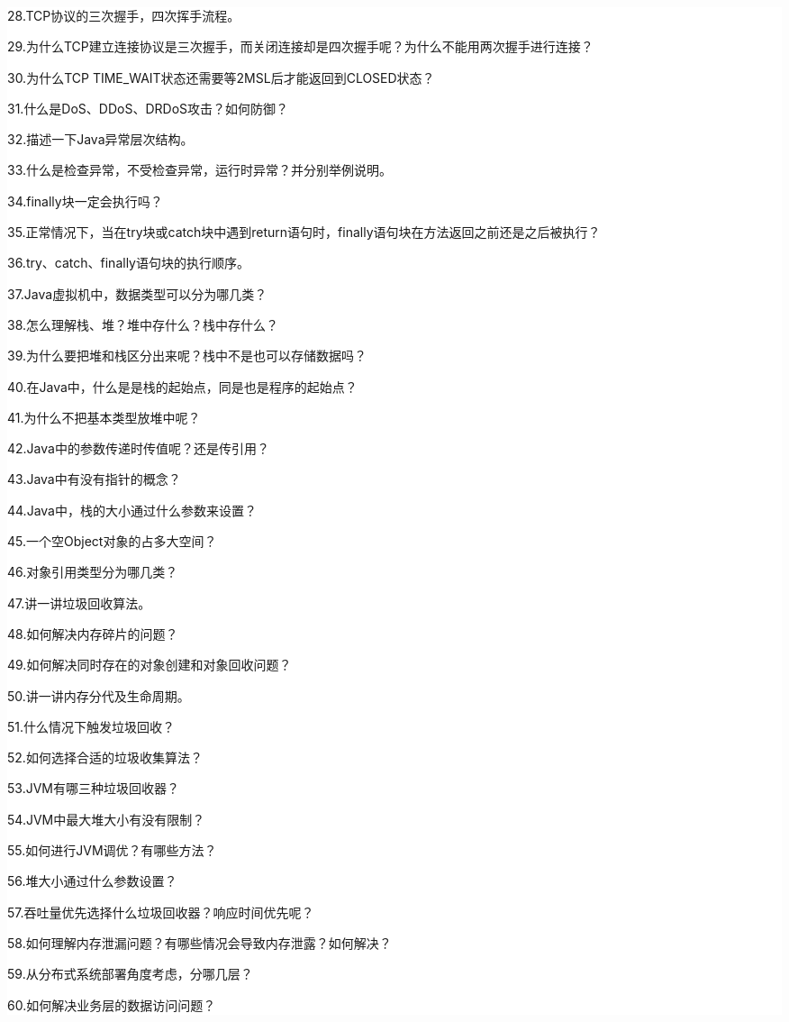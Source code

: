 28.TCP协议的三次握手，四次挥手流程。

29.为什么TCP建立连接协议是三次握手，而关闭连接却是四次握手呢？为什么不能用两次握手进行连接？

30.为什么TCP TIME_WAIT状态还需要等2MSL后才能返回到CLOSED状态？

31.什么是DoS、DDoS、DRDoS攻击？如何防御？

32.描述一下Java异常层次结构。

33.什么是检查异常，不受检查异常，运行时异常？并分别举例说明。

34.finally块一定会执行吗？

35.正常情况下，当在try块或catch块中遇到return语句时，finally语句块在方法返回之前还是之后被执行？

36.try、catch、finally语句块的执行顺序。

37.Java虚拟机中，数据类型可以分为哪几类？

38.怎么理解栈、堆？堆中存什么？栈中存什么？

39.为什么要把堆和栈区分出来呢？栈中不是也可以存储数据吗？

40.在Java中，什么是是栈的起始点，同是也是程序的起始点？

41.为什么不把基本类型放堆中呢？

42.Java中的参数传递时传值呢？还是传引用？

43.Java中有没有指针的概念？

44.Java中，栈的大小通过什么参数来设置？

45.一个空Object对象的占多大空间？

46.对象引用类型分为哪几类？

47.讲一讲垃圾回收算法。

48.如何解决内存碎片的问题？

49.如何解决同时存在的对象创建和对象回收问题？

50.讲一讲内存分代及生命周期。

51.什么情况下触发垃圾回收？

52.如何选择合适的垃圾收集算法？

53.JVM有哪三种垃圾回收器？

54.JVM中最大堆大小有没有限制？

55.如何进行JVM调优？有哪些方法？

56.堆大小通过什么参数设置？

57.吞吐量优先选择什么垃圾回收器？响应时间优先呢？

58.如何理解内存泄漏问题？有哪些情况会导致内存泄露？如何解决？

59.从分布式系统部署角度考虑，分哪几层？

60.如何解决业务层的数据访问问题？
